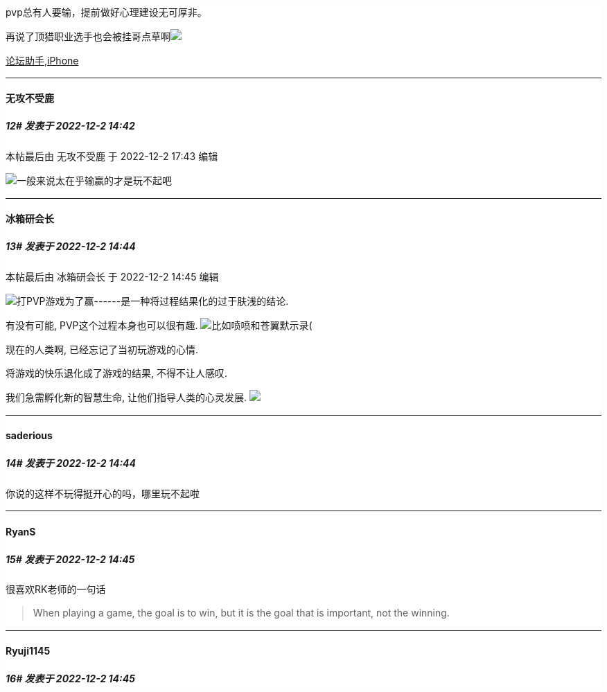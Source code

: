 pvp总有人要输，提前做好心理建设无可厚非。

再说了顶猎职业选手也会被挂哥点草啊<img src="https://static.saraba1st.com/image/smiley/face2017/037.png" referrerpolicy="no-referrer">

[论坛助手,iPhone](https://bbs.saraba1st.com/2b/forum.php?mod=viewthread&amp;tid=2029836)

*****

####  无攻不受鹿  
##### 12#       发表于 2022-12-2 14:42

 本帖最后由 无攻不受鹿 于 2022-12-2 17:43 编辑 

<img src="https://static.saraba1st.com/image/smiley/face2017/004.gif" referrerpolicy="no-referrer">一般来说太在乎输赢的才是玩不起吧

*****

####  冰箱研会长  
##### 13#       发表于 2022-12-2 14:44

 本帖最后由 冰箱研会长 于 2022-12-2 14:45 编辑 

<img src="https://static.saraba1st.com/image/smiley/face2017/004.gif" referrerpolicy="no-referrer">打PVP游戏为了赢------是一种将过程结果化的过于肤浅的结论.

有没有可能, PVP这个过程本身也可以很有趣.
<img src="https://static.saraba1st.com/image/smiley/face2017/013.png" referrerpolicy="no-referrer">比如喷喷和苍翼默示录(

现在的人类啊, 已经忘记了当初玩游戏的心情.

将游戏的快乐退化成了游戏的结果, 不得不让人感叹.

我们急需孵化新的智慧生命, 让他们指导人类的心灵发展.
<img src="https://static.saraba1st.com/image/smiley/face2017/033.png" referrerpolicy="no-referrer">

*****

####  saderious  
##### 14#       发表于 2022-12-2 14:44

你说的这样不玩得挺开心的吗，哪里玩不起啦

*****

####  RyanS  
##### 15#       发表于 2022-12-2 14:45

很喜欢RK老师的一句话
 <blockquote>When playing a game, the goal is to win, but it is the goal that is important, not the winning.</blockquote>

*****

####  Ryuji1145  
##### 16#       发表于 2022-12-2 14:45
